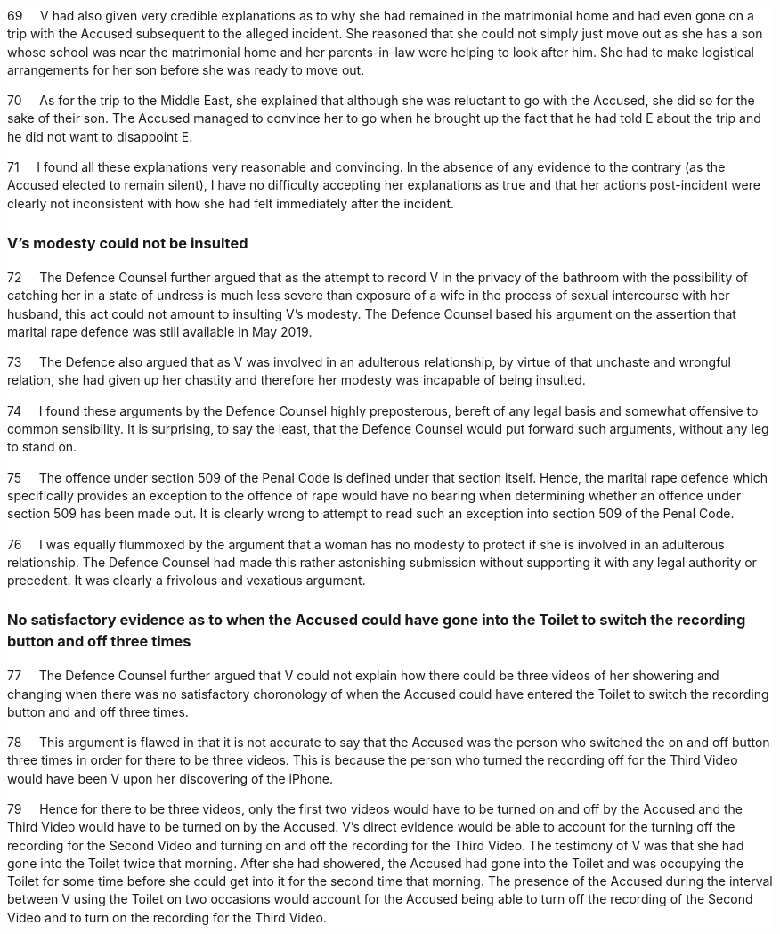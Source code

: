 69     V had also given very credible explanations as to why she had remained in the matrimonial home and had even gone on a trip with the Accused subsequent to the alleged incident. She reasoned that she could not simply just move out as she has a son whose school was near the matrimonial home and her parents-in-law were helping to look after him. She had to make logistical arrangements for her son before she was ready to move out.

70     As for the trip to the Middle East, she explained that although she was reluctant to go with the Accused, she did so for the sake of their son. The Accused managed to convince her to go when he brought up the fact that he had told E about the trip and he did not want to disappoint E.

71     I found all these explanations very reasonable and convincing. In the absence of any evidence to the contrary (as the Accused elected to remain silent), I have no difficulty accepting her explanations as true and that her actions post-incident were clearly not inconsistent with how she had felt immediately after the incident.

### V’s modesty could not be insulted

72     The Defence Counsel further argued that as the attempt to record V in the privacy of the bathroom with the possibility of catching her in a state of undress is much less severe than exposure of a wife in the process of sexual intercourse with her husband, this act could not amount to insulting V’s modesty. The Defence Counsel based his argument on the assertion that marital rape defence was still available in May 2019.

73     The Defence also argued that as V was involved in an adulterous relationship, by virtue of that unchaste and wrongful relation, she had given up her chastity and therefore her modesty was incapable of being insulted.

74     I found these arguments by the Defence Counsel highly preposterous, bereft of any legal basis and somewhat offensive to common sensibility. It is surprising, to say the least, that the Defence Counsel would put forward such arguments, without any leg to stand on.

75     The offence under section 509 of the Penal Code is defined under that section itself. Hence, the marital rape defence which specifically provides an exception to the offence of rape would have no bearing when determining whether an offence under section 509 has been made out. It is clearly wrong to attempt to read such an exception into section 509 of the Penal Code.

76     I was equally flummoxed by the argument that a woman has no modesty to protect if she is involved in an adulterous relationship. The Defence Counsel had made this rather astonishing submission without supporting it with any legal authority or precedent. It was clearly a frivolous and vexatious argument.

### No satisfactory evidence as to when the Accused could have gone into the Toilet to switch the recording button and off three times

77     The Defence Counsel further argued that V could not explain how there could be three videos of her showering and changing when there was no satisfactory choronology of when the Accused could have entered the Toilet to switch the recording button and and off three times.

78     This argument is flawed in that it is not accurate to say that the Accused was the person who switched the on and off button three times in order for there to be three videos. This is because the person who turned the recording off for the Third Video would have been V upon her discovering of the iPhone.

79     Hence for there to be three videos, only the first two videos would have to be turned on and off by the Accused and the Third Video would have to be turned on by the Accused. V’s direct evidence would be able to account for the turning off the recording for the Second Video and turning on and off the recording for the Third Video. The testimony of V was that she had gone into the Toilet twice that morning. After she had showered, the Accused had gone into the Toilet and was occupying the Toilet for some time before she could get into it for the second time that morning. The presence of the Accused during the interval between V using the Toilet on two occasions would account for the Accused being able to turn off the recording of the Second Video and to turn on the recording for the Third Video.
